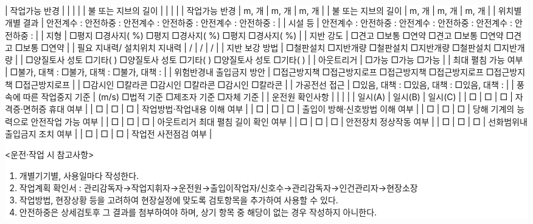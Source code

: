 | 작업가능 반경 | | | |
| 불 또는 지브의 길이 | | | |
| 작업가능 반경 | m, 개 | m, 개 | m, 개 |
| 불 또는 지브의 길이 | m, 개 | m, 개 | m, 개 |
| 위치별 개별 결과 | 안전계수 : 안전하중 : 안전계수 : 안전하중 : 안전계수 : 안전하중 : |
| 시설 등 | 안전계수 : 안전하중 : 안전계수 : 안전하중 : 안전계수 : 안전하중 : |
| 지형 | □평지 □경사지( %) □평지 □경사지( %) □평지 □경사지( %) |
| 지반 강도 | □견고 □보통 □연약 □견고 □보통 □연약 □견고 □보통 □연약 |
| 필요 지내력/ 설치위치 지내력 | / | / | / |
| 지반 보강 방법 | □철판설치 □지반개량 □철판설치 □지반개량 □철판설치 □지반개량 |
| □양질토사 성토 □기타( ) □양질토사 성토 □기타( ) □양질토사 성토 □기타( ) |
| 아웃트리거 | □가능 □가능 □가능 |
| 최대 펼침 가능 여부 | □불가, 대책 : □불가, 대책 : □불가, 대책 : |
| 위험반경내 출입금지 방안 | □접근방지책 □접근방지로프 □접근방지책 □접근방지로프 □접근방지책 □접근방지로프 |
| □감시인 □칼라콘 □감시인 □칼라콘 □감시인 □칼라콘 |
| 가공전선 접근 | □있음, 대책 : □있음, 대책 : □있음, 대책 : |
| 풍속에 따른 작업중지 기준 | (m/s) □법적 기준 □제조자 기준 □자체 기준 |
| 운전원 확인사항 | | | |
| 일시(A) | 일시(B) | 일시(C) |
| □ | □ | □ | 자격증·면허증 휴대 여부 |
| □ | □ | □ | 작업방법·작업내용 이해 여부 |
| □ | □ | □ | 출입이 방해·신호방법 이해 여부 |
| □ | □ | □ | 당해 기계의 능력으로 안전작업 가능 여부 |
| □ | □ | □ | 아웃트리거 최대 펼침 길이 확인 여부 |
| □ | □ | □ | 안전장치 정상작동 여부 |
| □ | □ | □ | 선화범위내 출입금지 조치 여부 |
| □ | □ | □ | 작업전 사전점검 여부 |

<운전·작업 시 참고사항>
1. 개별기기별, 사용일마다 작성한다.
2. 작업계획 확인서 : 관리감독자→작업지휘자→운전원→출입이작업자/신호수→관리감독자→인건관리자→현장소장
3. 작업방법, 현장상황 등을 고려하여 현장실정에 맞도록 검토항목을 추가하여 사용할 수 있다.
4. 안전하중은 상세검토후 그 결과를 첨부하여야 하며, 상기 항목 중 해당이 없는 경우 작성하지 아니한다.
